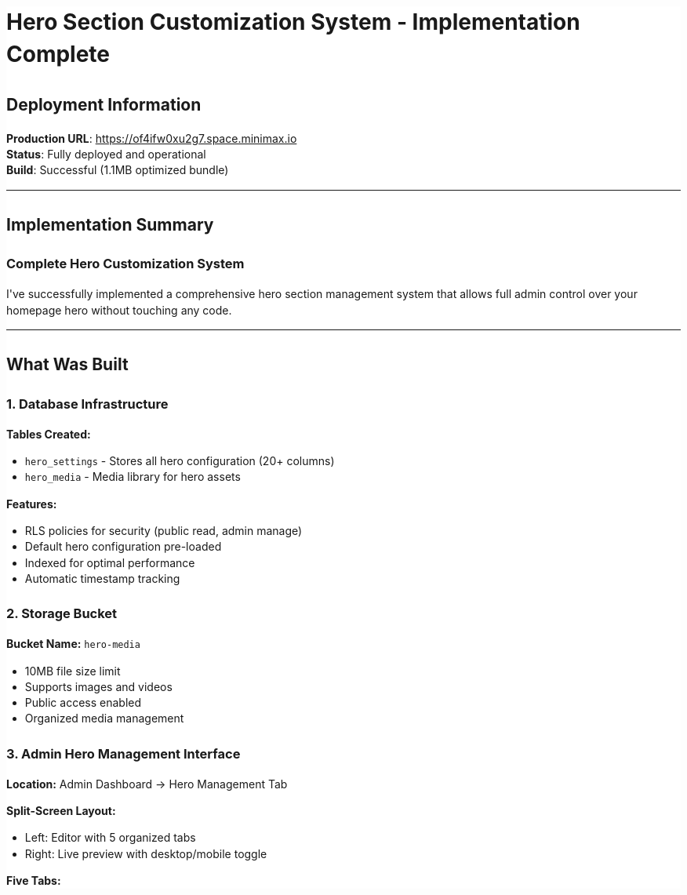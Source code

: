 # Hero Section Customization System - Implementation Complete

## Deployment Information

**Production URL**: https://of4ifw0xu2g7.space.minimax.io  
**Status**: Fully deployed and operational  
**Build**: Successful (1.1MB optimized bundle)  

---

## Implementation Summary

### Complete Hero Customization System

I've successfully implemented a comprehensive hero section management system that allows full admin control over your homepage hero without touching any code.

---

## What Was Built

### 1. Database Infrastructure

**Tables Created:**
- `hero_settings` - Stores all hero configuration (20+ columns)
- `hero_media` - Media library for hero assets

**Features:**
- RLS policies for security (public read, admin manage)
- Default hero configuration pre-loaded
- Indexed for optimal performance
- Automatic timestamp tracking

### 2. Storage Bucket

**Bucket Name:** `hero-media`
- 10MB file size limit
- Supports images and videos
- Public access enabled
- Organized media management

### 3. Admin Hero Management Interface

**Location:** Admin Dashboard → Hero Management Tab

**Split-Screen Layout:**
- Left: Editor with 5 organized tabs
- Right: Live preview with desktop/mobile toggle

**Five Tabs:**
